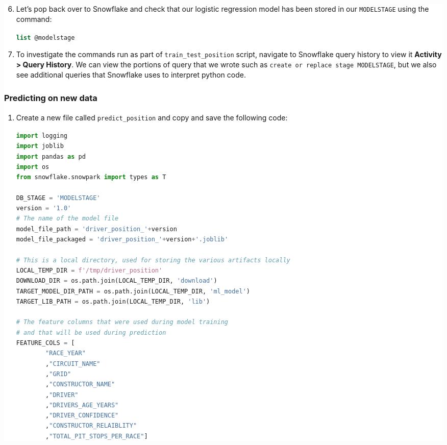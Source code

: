 6. Let’s pop back over to Snowflake and check that our logistic regression model has been stored in our `MODELSTAGE` using the command:

    ```sql
    list @modelstage
    ```

  <Lightbox src="/img/guides/dbt-ecosystem/dbt-python-snowpark/12-machine-learning-training-prediction/2-list-snowflake-stage.png" title="List the objects in our Snowflake stage to check for our logistic regression to predict driver position"/>

7. To investigate the commands run as part of `train_test_position` script, navigate to Snowflake query history to view it **Activity > Query History**. We can view the portions of query that we wrote such as `create or replace stage MODELSTAGE`, but we also see additional queries that Snowflake uses to interpret python code.
  <Lightbox src="/img/guides/dbt-ecosystem/dbt-python-snowpark/12-machine-learning-training-prediction/3-view-snowflake-query-history.png" title="View Snowflake query history to see how python models are run under the hood"/>

### Predicting on new data

1. Create a new file called `predict_position` and copy and save the following code:

    ```python
    import logging
    import joblib
    import pandas as pd
    import os
    from snowflake.snowpark import types as T

    DB_STAGE = 'MODELSTAGE'
    version = '1.0'
    # The name of the model file
    model_file_path = 'driver_position_'+version
    model_file_packaged = 'driver_position_'+version+'.joblib'

    # This is a local directory, used for storing the various artifacts locally
    LOCAL_TEMP_DIR = f'/tmp/driver_position'
    DOWNLOAD_DIR = os.path.join(LOCAL_TEMP_DIR, 'download')
    TARGET_MODEL_DIR_PATH = os.path.join(LOCAL_TEMP_DIR, 'ml_model')
    TARGET_LIB_PATH = os.path.join(LOCAL_TEMP_DIR, 'lib')

    # The feature columns that were used during model training
    # and that will be used during prediction
    FEATURE_COLS = [
            "RACE_YEAR"
            ,"CIRCUIT_NAME"
            ,"GRID"
            ,"CONSTRUCTOR_NAME"
            ,"DRIVER"
            ,"DRIVERS_AGE_YEARS"
            ,"DRIVER_CONFIDENCE"
            ,"CONSTRUCTOR_RELAIBLITY"
            ,"TOTAL_PIT_STOPS_PER_RACE"]
